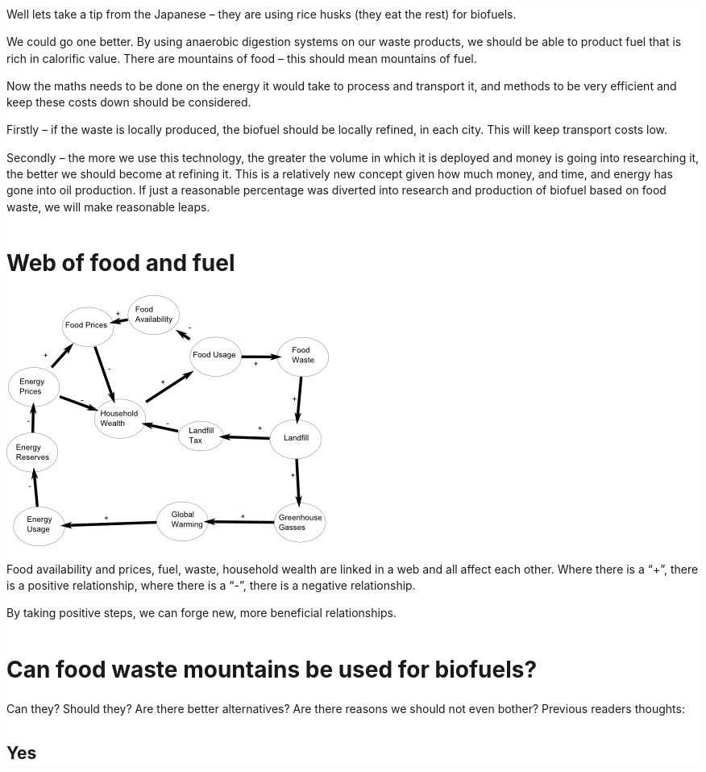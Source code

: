 Well lets take a tip from the Japanese – they are using rice husks (they eat the rest) for biofuels.

We could go one better. By using anaerobic digestion systems on our waste products, we should be able to product fuel that is rich in calorific value. There are mountains of food – this should mean mountains of fuel.

Now the maths needs to be done on the energy it would take to process and transport it, and methods to be very efficient and keep these costs down should be considered.

Firstly – if the waste is locally produced, the biofuel should be locally refined, in each city. This will keep transport costs low.

Secondly – the more we use this technology, the greater the volume in which it is deployed and money is going into researching it, the better we should become at refining it. This is a relatively new concept given how much money, and time, and energy has gone into oil production. If just a reasonable percentage was diverted into research and production of biofuel based on food waste, we will make reasonable leaps.

# Web of food and fuel

![food web fuel availability image](/galleries/2008-08-07-food-waste-biofuels-energy/food-fuel-web.png)

Food availability and prices, fuel, waste, household wealth are linked in a web and all affect each other. Where there is a “+”, there is a positive relationship, where there is a “-”, there is a negative relationship.

By taking positive steps, we can forge new, more beneficial relationships.

# Can food waste mountains be used for biofuels?

Can they? Should they? Are there better alternatives? Are there reasons we should not even bother? 
Previous readers thoughts:

## Yes
